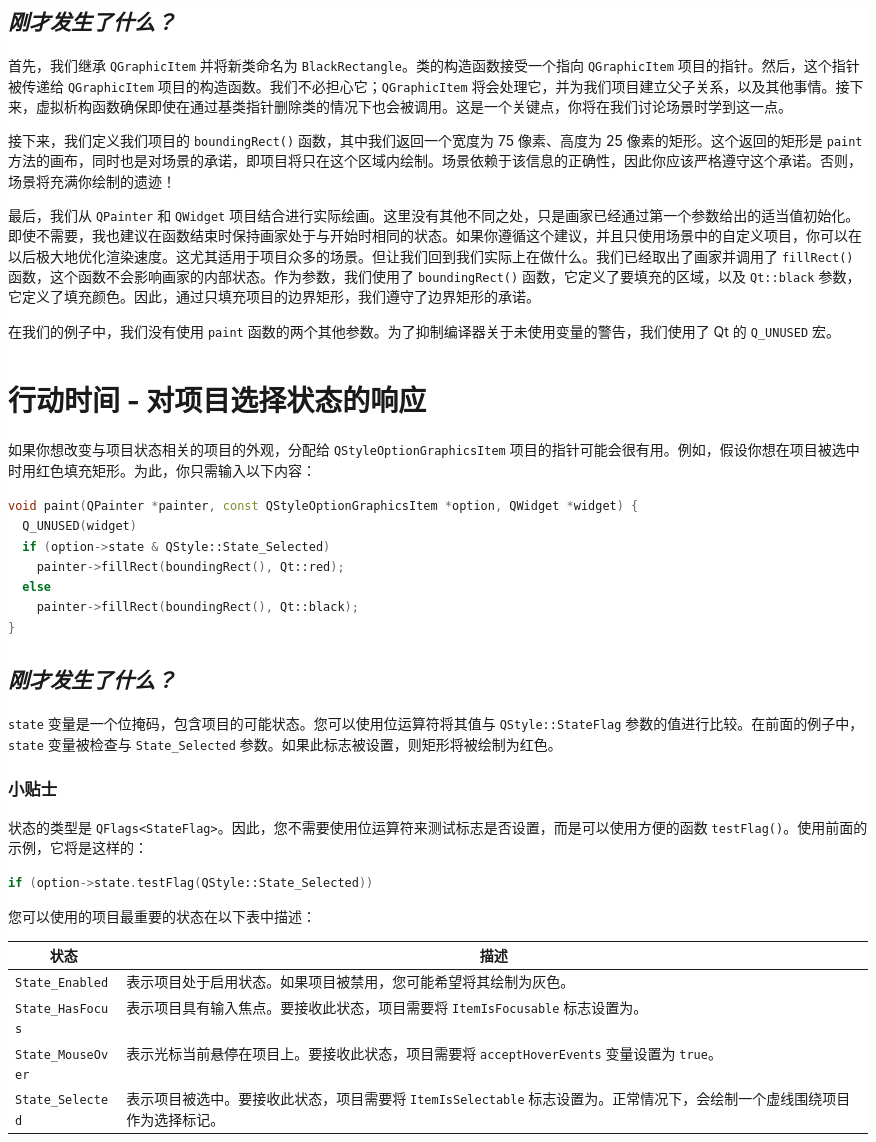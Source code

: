 ## *刚才发生了什么？*

首先，我们继承 `QGraphicItem` 并将新类命名为 `BlackRectangle`。类的构造函数接受一个指向 `QGraphicItem` 项目的指针。然后，这个指针被传递给 `QGraphicItem` 项目的构造函数。我们不必担心它；`QGraphicItem` 将会处理它，并为我们项目建立父子关系，以及其他事情。接下来，虚拟析构函数确保即使在通过基类指针删除类的情况下也会被调用。这是一个关键点，你将在我们讨论场景时学到这一点。

接下来，我们定义我们项目的 `boundingRect()` 函数，其中我们返回一个宽度为 75 像素、高度为 25 像素的矩形。这个返回的矩形是 `paint` 方法的画布，同时也是对场景的承诺，即项目将只在这个区域内绘制。场景依赖于该信息的正确性，因此你应该严格遵守这个承诺。否则，场景将充满你绘制的遗迹！

最后，我们从 `QPainter` 和 `QWidget` 项目结合进行实际绘画。这里没有其他不同之处，只是画家已经通过第一个参数给出的适当值初始化。即使不需要，我也建议在函数结束时保持画家处于与开始时相同的状态。如果你遵循这个建议，并且只使用场景中的自定义项目，你可以在以后极大地优化渲染速度。这尤其适用于项目众多的场景。但让我们回到我们实际上在做什么。我们已经取出了画家并调用了 `fillRect()` 函数，这个函数不会影响画家的内部状态。作为参数，我们使用了 `boundingRect()` 函数，它定义了要填充的区域，以及 `Qt::black` 参数，它定义了填充颜色。因此，通过只填充项目的边界矩形，我们遵守了边界矩形的承诺。

在我们的例子中，我们没有使用 `paint` 函数的两个其他参数。为了抑制编译器关于未使用变量的警告，我们使用了 Qt 的 `Q_UNUSED` 宏。

# 行动时间 - 对项目选择状态的响应

如果你想改变与项目状态相关的项目的外观，分配给 `QStyleOptionGraphicsItem` 项目的指针可能会很有用。例如，假设你想在项目被选中时用红色填充矩形。为此，你只需输入以下内容：

```cpp
void paint(QPainter *painter, const QStyleOptionGraphicsItem *option, QWidget *widget) {
  Q_UNUSED(widget)
  if (option->state & QStyle::State_Selected)
    painter->fillRect(boundingRect(), Qt::red);
  else
    painter->fillRect(boundingRect(), Qt::black);
}
```

## *刚才发生了什么？*

`state` 变量是一个位掩码，包含项目的可能状态。您可以使用位运算符将其值与 `QStyle::StateFlag` 参数的值进行比较。在前面的例子中，`state` 变量被检查与 `State_Selected` 参数。如果此标志被设置，则矩形将被绘制为红色。

### 小贴士

状态的类型是 `QFlags<StateFlag>`。因此，您不需要使用位运算符来测试标志是否设置，而是可以使用方便的函数 `testFlag()`。使用前面的示例，它将是这样的：

```cpp
if (option->state.testFlag(QStyle::State_Selected))
```

您可以使用的项目最重要的状态在以下表中描述：

| 状态 | 描述 |
| --- | --- |
| `State_Enabled` | 表示项目处于启用状态。如果项目被禁用，您可能希望将其绘制为灰色。 |
| `State_HasFocus` | 表示项目具有输入焦点。要接收此状态，项目需要将 `ItemIsFocusable` 标志设置为。 |
| `State_MouseOver` | 表示光标当前悬停在项目上。要接收此状态，项目需要将 `acceptHoverEvents` 变量设置为 `true`。 |
| `State_Selected` | 表示项目被选中。要接收此状态，项目需要将 `ItemIsSelectable` 标志设置为。正常情况下，会绘制一个虚线围绕项目作为选择标记。 |
